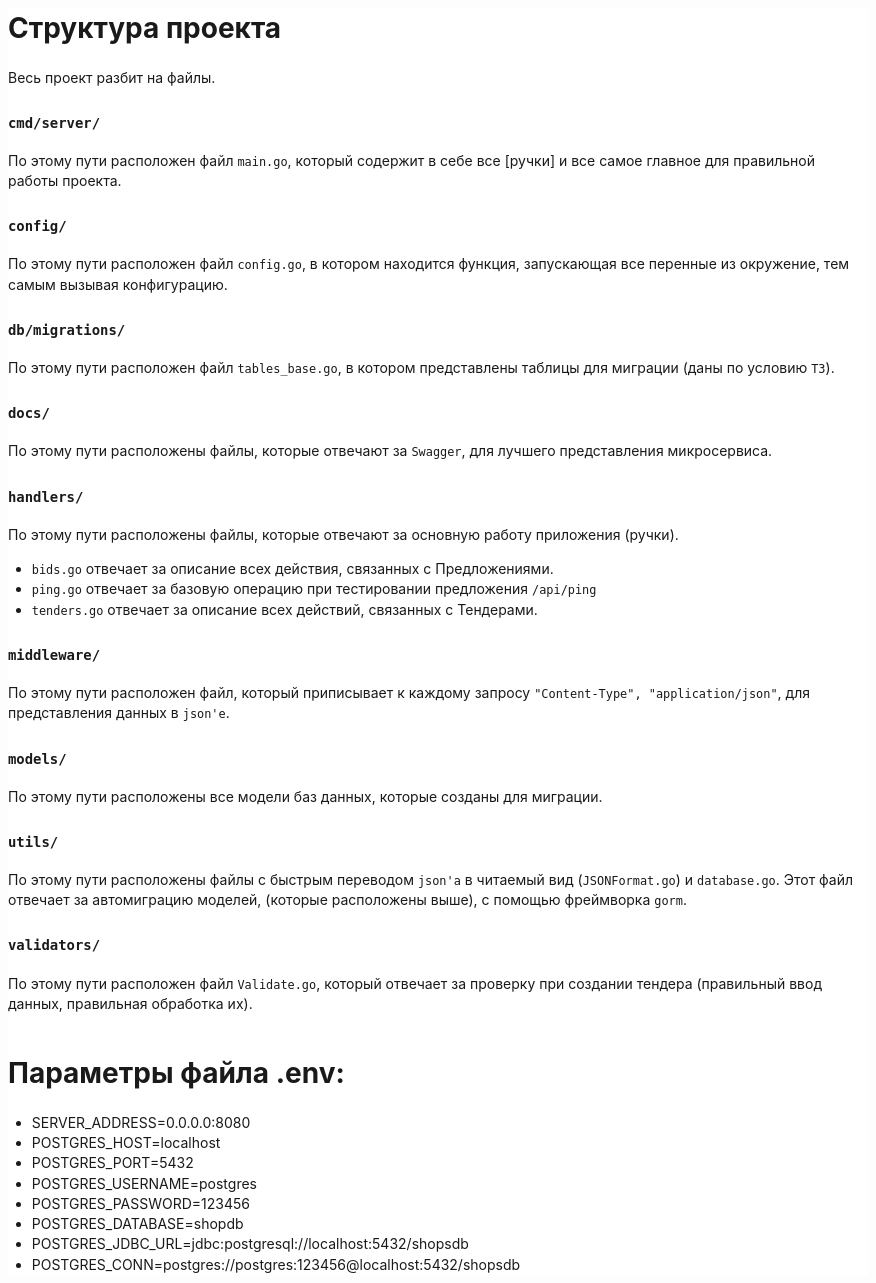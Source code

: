 # Структура проекта
Весь проект разбит на файлы.
### `cmd/server/`
По этому пути расположен файл `main.go`, который содержит в себе все [ручки] и все самое главное для правильной работы проекта.

### `config/`
По этому пути расположен файл `config.go`, в котором находится функция, запускающая все перенные из окружение, тем самым вызывая конфигурацию.
 
### `db/migrations/`
По этому пути расположен файл `tables_base.go`, в котором представлены таблицы для миграции (даны по условию `ТЗ`).

### `docs/`
По этому пути расположены файлы, которые отвечают за `Swagger`, для лучшего представления микросервиса.
### `handlers/`
По этому пути расположены файлы, которые отвечают за основную работу приложения (ручки).
- `bids.go` отвечает за описание всех действия, связанных с Предложениями.
- `ping.go` отвечает за базовую операцию при тестировании предложения `/api/ping`
- `tenders.go` отвечает за описание всех действий, связанных с Тендерами.

### `middleware/` 
По этому пути расположен файл, который приписывает к каждому запросу `"Content-Type", "application/json"`, для представления данных в `json'e`.

### `models/`
По этому пути расположены все модели баз данных, которые созданы для миграции. 

### `utils/`
По этому пути расположены файлы с быстрым переводом  `json'a` в читаемый вид (`JSONFormat.go`) и `database.go`. Этот файл отвечает за автомиграцию моделей, (которые расположены выше), с помощью фреймворка `gorm`.
### `validators/`
По этому пути расположен файл `Validate.go`, который отвечает за проверку при создании тендера (правильный ввод данных, правильная обработка их).


# Параметры файла .env:

- SERVER_ADDRESS=0.0.0.0:8080
- POSTGRES_HOST=localhost
- POSTGRES_PORT=5432
- POSTGRES_USERNAME=postgres
- POSTGRES_PASSWORD=123456
- POSTGRES_DATABASE=shopdb
- POSTGRES_JDBC_URL=jdbc:postgresql://localhost:5432/shopsdb
- POSTGRES_CONN=postgres://postgres:123456@localhost:5432/shopsdb
